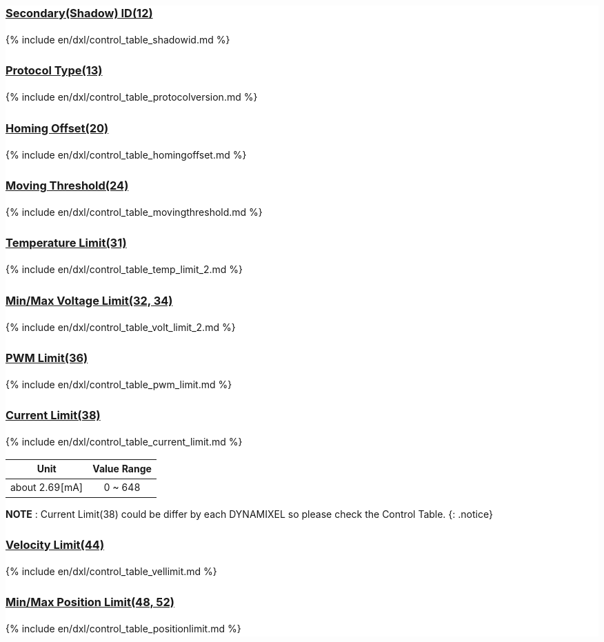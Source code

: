 ### <a name="secondary-shadow-id"></a>**[Secondary(Shadow) ID(12)](#secondaryshadow-id-12)**
{% include en/dxl/control_table_shadowid.md %}

### <a name="protocol-version"></a>**[Protocol Type(13)](#protocol-type13)**
{% include en/dxl/control_table_protocolversion.md %}

### <a name="homing-offset"></a>**[Homing Offset(20)](#homing-offset20)**
{% include en/dxl/control_table_homingoffset.md %}

### <a name="moving-threshold"></a>**[Moving Threshold(24)](#moving-threshold24)**
{% include en/dxl/control_table_movingthreshold.md %}

### <a name="temperature-limit"></a>**[Temperature Limit(31)](#temperature-limit31)**
{% include en/dxl/control_table_temp_limit_2.md %}

### <a name="max-voltage-limit"></a><a name="min-voltage-limit"></a>**[Min/Max Voltage Limit(32, 34)](#minmax-voltage-limit32-34)**
{% include en/dxl/control_table_volt_limit_2.md %}

### <a name="pwm-limit"></a>**[PWM Limit(36)](#pwm-limit36)**
{% include en/dxl/control_table_pwm_limit.md %}

### <a name="current-limit"></a>**[Current Limit(38)](#current-limit38)**
{% include en/dxl/control_table_current_limit.md %}

|      Unit       | Value Range |
|:---------------:|:-----------:|
| about  2.69[mA] |   0 ~ 648   |

**NOTE** : Current Limit(38) could be differ by each DYNAMIXEL so please check the Control Table.
{: .notice}

### <a name="velocity-limit"></a>**[Velocity Limit(44)](#velocity-limit44)**
{% include en/dxl/control_table_vellimit.md %}

### <a name="max-position-limit"></a><a name="min-position-limit"></a>**[Min/Max Position Limit(48, 52)](#minmax-position-limit48-52)**
{% include en/dxl/control_table_positionlimit.md %}


[X_430_idle_ref.pdf]: http://www.robotis.com/service/download.php?no=157
[X-430_idle_ref.dwg]: http://www.robotis.com/service/download.php?no=156
[x-430_idle.stp]: http://www.robotis.com/service/download.php?no=158
[Compatibility Guide]: http://en.robotis.com/service/compatibility_table.php?cate=dx